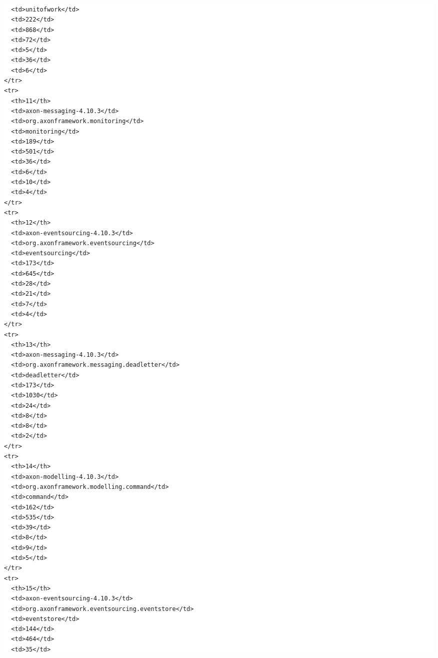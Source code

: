       <td>unitofwork</td>
      <td>222</td>
      <td>868</td>
      <td>72</td>
      <td>5</td>
      <td>36</td>
      <td>6</td>
    </tr>
    <tr>
      <th>11</th>
      <td>axon-messaging-4.10.3</td>
      <td>org.axonframework.monitoring</td>
      <td>monitoring</td>
      <td>189</td>
      <td>501</td>
      <td>36</td>
      <td>6</td>
      <td>10</td>
      <td>4</td>
    </tr>
    <tr>
      <th>12</th>
      <td>axon-eventsourcing-4.10.3</td>
      <td>org.axonframework.eventsourcing</td>
      <td>eventsourcing</td>
      <td>173</td>
      <td>645</td>
      <td>28</td>
      <td>21</td>
      <td>7</td>
      <td>4</td>
    </tr>
    <tr>
      <th>13</th>
      <td>axon-messaging-4.10.3</td>
      <td>org.axonframework.messaging.deadletter</td>
      <td>deadletter</td>
      <td>173</td>
      <td>1030</td>
      <td>24</td>
      <td>8</td>
      <td>8</td>
      <td>2</td>
    </tr>
    <tr>
      <th>14</th>
      <td>axon-modelling-4.10.3</td>
      <td>org.axonframework.modelling.command</td>
      <td>command</td>
      <td>162</td>
      <td>535</td>
      <td>39</td>
      <td>8</td>
      <td>9</td>
      <td>5</td>
    </tr>
    <tr>
      <th>15</th>
      <td>axon-eventsourcing-4.10.3</td>
      <td>org.axonframework.eventsourcing.eventstore</td>
      <td>eventstore</td>
      <td>144</td>
      <td>464</td>
      <td>35</td>